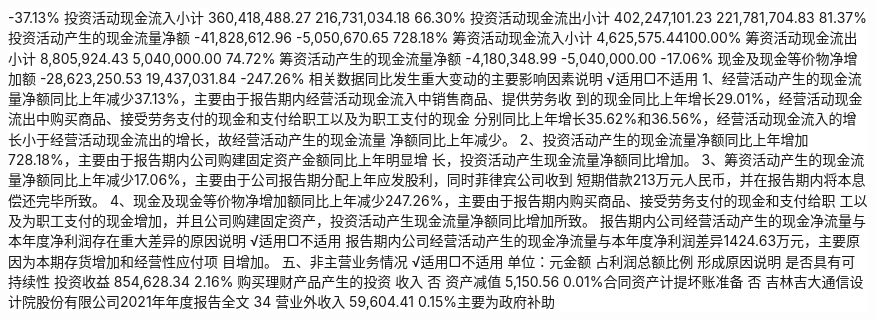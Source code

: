 -37.13%
投资活动现金流入小计
360,418,488.27
216,731,034.18
66.30%
投资活动现金流出小计
402,247,101.23
221,781,704.83
81.37%
投资活动产生的现金流量净额
-41,828,612.96
-5,050,670.65
728.18%
筹资活动现金流入小计
4,625,575.44100.00%
筹资活动现金流出小计
8,805,924.43
5,040,000.00
74.72%
筹资活动产生的现金流量净额
-4,180,348.99
-5,040,000.00
-17.06%
现金及现金等价物净增加额
-28,623,250.53
19,437,031.84
-247.26%
相关数据同比发生重大变动的主要影响因素说明
√适用□不适用
1、经营活动产生的现金流量净额同比上年减少37.13%，主要由于报告期内经营活动现金流入中销售商品、提供劳务收
到的现金同比上年增长29.01%，经营活动现金流出中购买商品、接受劳务支付的现金和支付给职工以及为职工支付的现金
分别同比上年增长35.62%和36.56%，经营活动现金流入的增长小于经营活动现金流出的增长，故经营活动产生的现金流量
净额同比上年减少。
2、投资活动产生的现金流量净额同比上年增加728.18%，主要由于报告期内公司购建固定资产金额同比上年明显增
长，投资活动产生现金流量净额同比增加。
3、筹资活动产生的现金流量净额同比上年减少17.06%，主要由于公司报告期分配上年应发股利，同时菲律宾公司收到
短期借款213万元人民币，并在报告期内将本息偿还完毕所致。
4、现金及现金等价物净增加额同比上年减少247.26%，主要由于报告期内购买商品、接受劳务支付的现金和支付给职
工以及为职工支付的现金增加，并且公司购建固定资产，投资活动产生现金流量净额同比增加所致。
报告期内公司经营活动产生的现金净流量与本年度净利润存在重大差异的原因说明
√适用□不适用
报告期内公司经营活动产生的现金净流量与本年度净利润差异1424.63万元，主要原因为本期存货增加和经营性应付项
目增加。
五、非主营业务情况
√适用□不适用
单位：元金额
占利润总额比例
形成原因说明
是否具有可持续性
投资收益
854,628.34
2.16%
购买理财产品产生的投资
收入
否
资产减值
5,150.56
0.01%合同资产计提坏账准备
否
吉林吉大通信设计院股份有限公司2021年年度报告全文
34
营业外收入
59,604.41
0.15%主要为政府补助